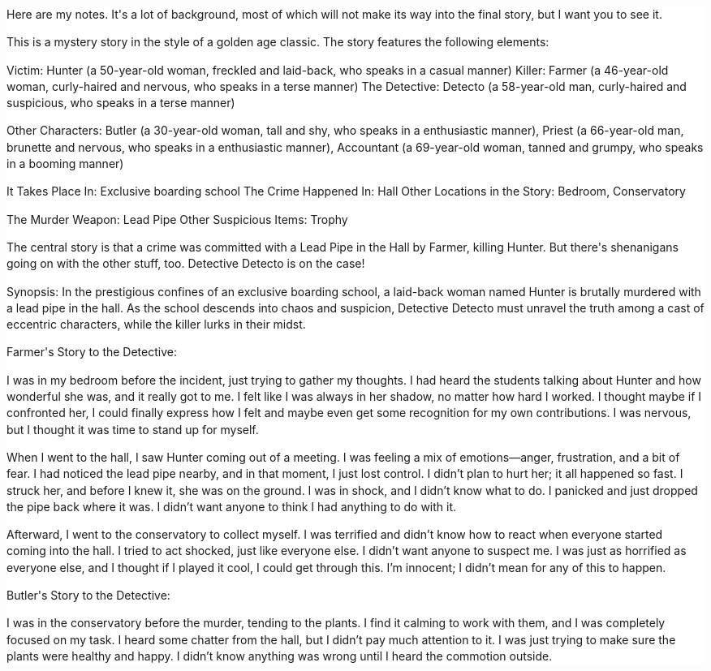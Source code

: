 Here are my notes. It's a lot of background, most of which will not make its way into the final story, but I want you to see it.

This is a mystery story in the style of a golden age classic. The story features the following elements:

Victim: Hunter (a 50-year-old woman, freckled and laid-back, who speaks in a casual manner)
Killer: Farmer (a 46-year-old woman, curly-haired and nervous, who speaks in a terse manner)
The Detective: Detecto (a 58-year-old man, curly-haired and suspicious, who speaks in a terse manner)

Other Characters:
Butler (a 30-year-old woman, tall and shy, who speaks in a enthusiastic manner), Priest (a 66-year-old man, brunette and nervous, who speaks in a enthusiastic manner), Accountant (a 69-year-old woman, tanned and grumpy, who speaks in a booming manner)

It Takes Place In: Exclusive boarding school
The Crime Happened In: Hall
Other Locations in the Story: Bedroom, Conservatory

The Murder Weapon: Lead Pipe
Other Suspicious Items: Trophy

The central story is that a crime was committed with a Lead Pipe in the Hall by Farmer, killing Hunter. But there's shenanigans going on with the other stuff, too. Detective Detecto is on the case!

Synopsis: In the prestigious confines of an exclusive boarding school, a laid-back woman named Hunter is brutally murdered with a lead pipe in the hall. As the school descends into chaos and suspicion, Detective Detecto must unravel the truth among a cast of eccentric characters, while the killer lurks in their midst.

Farmer's Story to the Detective: 


I was in my bedroom before the incident, just trying to gather my thoughts. I had heard the students talking about Hunter and how wonderful she was, and it really got to me. I felt like I was always in her shadow, no matter how hard I worked. I thought maybe if I confronted her, I could finally express how I felt and maybe even get some recognition for my own contributions. I was nervous, but I thought it was time to stand up for myself.

When I went to the hall, I saw Hunter coming out of a meeting. I was feeling a mix of emotions—anger, frustration, and a bit of fear. I had noticed the lead pipe nearby, and in that moment, I just lost control. I didn’t plan to hurt her; it all happened so fast. I struck her, and before I knew it, she was on the ground. I was in shock, and I didn’t know what to do. I panicked and just dropped the pipe back where it was. I didn’t want anyone to think I had anything to do with it.

Afterward, I went to the conservatory to collect myself. I was terrified and didn’t know how to react when everyone started coming into the hall. I tried to act shocked, just like everyone else. I didn’t want anyone to suspect me. I was just as horrified as everyone else, and I thought if I played it cool, I could get through this. I’m innocent; I didn’t mean for any of this to happen.

Butler's Story to the Detective: 


I was in the conservatory before the murder, tending to the plants. I find it calming to work with them, and I was completely focused on my task. I heard some chatter from the hall, but I didn’t pay much attention to it. I was just trying to make sure the plants were healthy and happy. I didn’t know anything was wrong until I heard the commotion outside.

